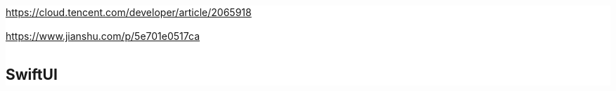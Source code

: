 

https://cloud.tencent.com/developer/article/2065918

https://www.jianshu.com/p/5e701e0517ca

## SwiftUI

